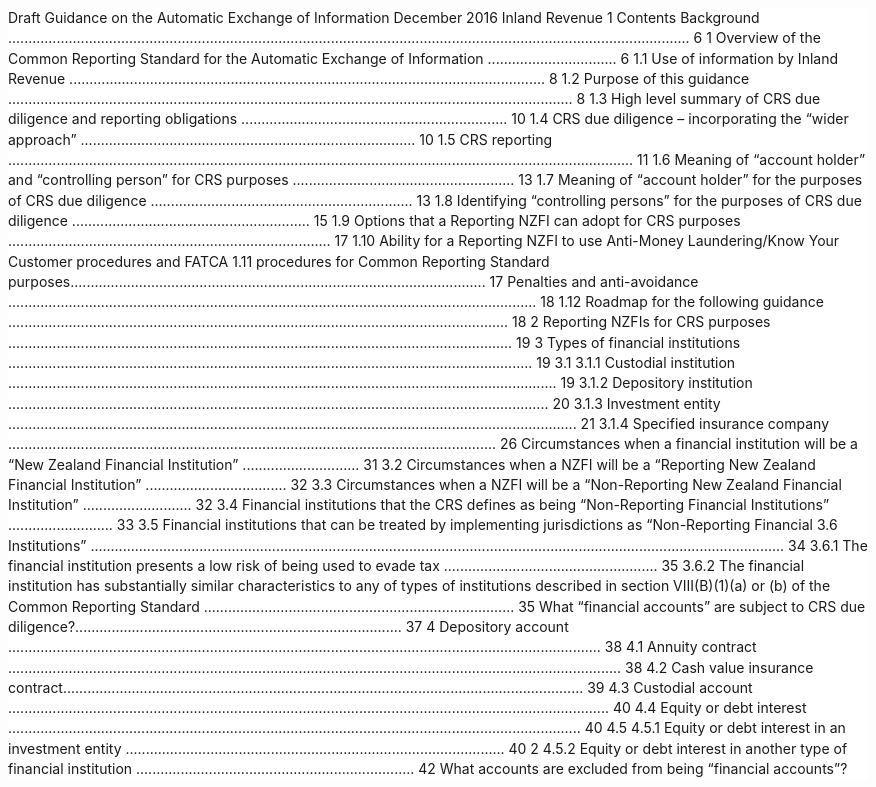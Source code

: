 Draft Guidance on the Automatic Exchange of Information December 2016 Inland Revenue 1 Contents Background ......................................................................................................................................................................... 6 1 Overview of the Common Reporting Standard for the Automatic Exchange of Information ................................ 6 1.1 Use of information by Inland Revenue ...................................................................................................................... 8 1.2 Purpose of this guidance ............................................................................................................................................ 8 1.3 High level summary of CRS due diligence and reporting obligations .................................................................. 10 1.4 CRS due diligence – incorporating the “wider approach” ................................................................................... 10 1.5 CRS reporting ........................................................................................................................................................... 11 1.6 Meaning of “account holder” and “controlling person” for CRS purposes ....................................................... 13 1.7 Meaning of “account holder” for the purposes of CRS due diligence ................................................................. 13 1.8 Identifying “controlling persons” for the purposes of CRS due diligence ........................................................... 15 1.9 Options that a Reporting NZFI can adopt for CRS purposes ................................................................................ 17 1.10 Ability for a Reporting NZFI to use Anti-Money Laundering/Know Your Customer procedures and FATCA 1.11 procedures for Common Reporting Standard purposes....................................................................................................... 17 Penalties and anti-avoidance ................................................................................................................................... 18 1.12 Roadmap for the following guidance ............................................................................................................................ 18 2 Reporting NZFIs for CRS purposes ............................................................................................................................. 19 3 Types of financial institutions .................................................................................................................................. 19 3.1 3.1.1 Custodial institution ........................................................................................................................................ 19 3.1.2 Depository institution ...................................................................................................................................... 20 3.1.3 Investment entity ............................................................................................................................................. 21 3.1.4 Specified insurance company ......................................................................................................................... 26 Circumstances when a financial institution will be a “New Zealand Financial Institution” ............................. 31 3.2 Circumstances when a NZFI will be a “Reporting New Zealand Financial Institution” ................................... 32 3.3 Circumstances when a NZFI will be a “Non-Reporting New Zealand Financial Institution” ........................... 32 3.4 Financial institutions that the CRS defines as being “Non-Reporting Financial Institutions” .......................... 33 3.5 Financial institutions that can be treated by implementing jurisdictions as “Non-Reporting Financial 3.6 Institutions” ............................................................................................................................................................................ 34 3.6.1 The financial institution presents a low risk of being used to evade tax ..................................................... 35 3.6.2 The financial institution has substantially similar characteristics to any of types of institutions described in section VIII(B)(1)(a) or (b) of the Common Reporting Standard ............................................................................. 35 What “financial accounts” are subject to CRS due diligence?................................................................................. 37 4 Depository account ................................................................................................................................................... 38 4.1 Annuity contract ........................................................................................................................................................ 38 4.2 Cash value insurance contract................................................................................................................................. 39 4.3 Custodial account ..................................................................................................................................................... 40 4.4 Equity or debt interest .............................................................................................................................................. 40 4.5 4.5.1 Equity or debt interest in an investment entity .............................................................................................. 40 2 4.5.2 Equity or debt interest in another type of financial institution ..................................................................... 42 What accounts are excluded from being “financial accounts”?